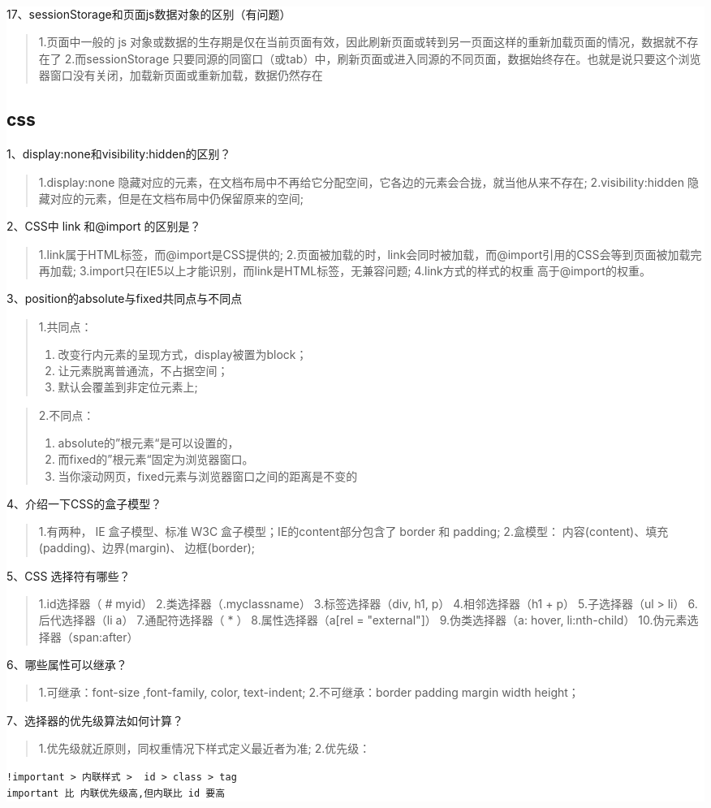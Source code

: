 17、sessionStorage和页面js数据对象的区别（有问题）
> 1.页面中一般的 js 对象或数据的生存期是仅在当前页面有效，因此刷新页面或转到另一页面这样的重新加载页面的情况，数据就不存在了
> 2.而sessionStorage 只要同源的同窗口（或tab）中，刷新页面或进入同源的不同页面，数据始终存在。也就是说只要这个浏览器窗口没有关闭，加载新页面或重新加载，数据仍然存在


## css

1、display:none和visibility:hidden的区别？
> 1.display:none  隐藏对应的元素，在文档布局中不再给它分配空间，它各边的元素会合拢，就当他从来不存在;
> 2.visibility:hidden  隐藏对应的元素，但是在文档布局中仍保留原来的空间;

2、CSS中 link 和@import 的区别是？
> 1.link属于HTML标签，而@import是CSS提供的;
> 2.页面被加载的时，link会同时被加载，而@import引用的CSS会等到页面被加载完再加载;
> 3.import只在IE5以上才能识别，而link是HTML标签，无兼容问题;
> 4.link方式的样式的权重 高于@import的权重。

3、position的absolute与fixed共同点与不同点
> 1.共同点：
> 1. 改变行内元素的呈现方式，display被置为block；
> 2. 让元素脱离普通流，不占据空间；
> 3. 默认会覆盖到非定位元素上;
```
```
> 2.不同点：
> 1. absolute的”根元素“是可以设置的，
> 2. 而fixed的”根元素“固定为浏览器窗口。
> 3. 当你滚动网页，fixed元素与浏览器窗口之间的距离是不变的


4、介绍一下CSS的盒子模型？
> 1.有两种， IE 盒子模型、标准 W3C 盒子模型；IE的content部分包含了 border 和 padding;
> 2.盒模型： 内容(content)、填充(padding)、边界(margin)、 边框(border);

5、CSS 选择符有哪些？
> 1.id选择器（ # myid）
> 2.类选择器（.myclassname）
> 3.标签选择器（div, h1, p）
> 4.相邻选择器（h1 + p）
> 5.子选择器（ul > li）
> 6.后代选择器（li a）
> 7.通配符选择器（ * ）
> 8.属性选择器（a[rel = "external"]）
> 9.伪类选择器（a: hover, li:nth-child）
> 10.伪元素选择器（span:after）

6、哪些属性可以继承？
> 1.可继承：font-size ,font-family, color, text-indent;
> 2.不可继承：border padding margin width height；

7、选择器的优先级算法如何计算？
> 1.优先级就近原则，同权重情况下样式定义最近者为准;
> 2.优先级：
```   
!important > 内联样式 >  id > class > tag  
important 比 内联优先级高,但内联比 id 要高
```

